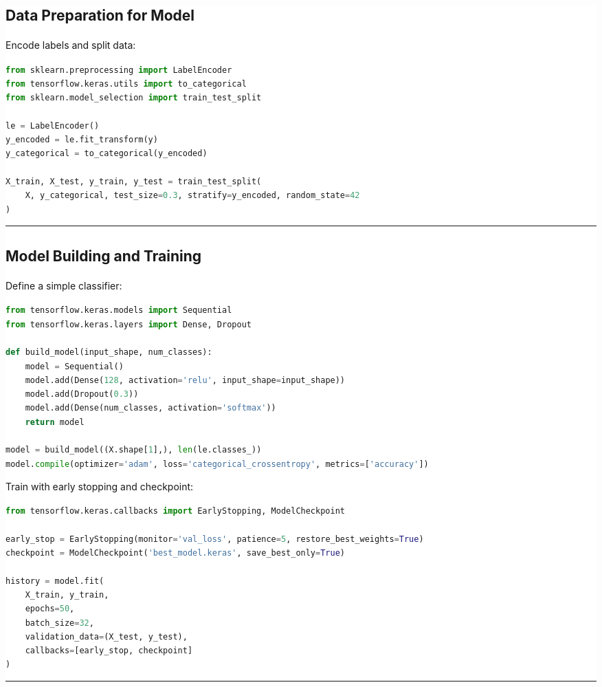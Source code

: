 
## Data Preparation for Model

Encode labels and split data:

```python
from sklearn.preprocessing import LabelEncoder
from tensorflow.keras.utils import to_categorical
from sklearn.model_selection import train_test_split

le = LabelEncoder()
y_encoded = le.fit_transform(y)
y_categorical = to_categorical(y_encoded)

X_train, X_test, y_train, y_test = train_test_split(
    X, y_categorical, test_size=0.3, stratify=y_encoded, random_state=42
)
```

---

## Model Building and Training

Define a simple classifier:

```python
from tensorflow.keras.models import Sequential
from tensorflow.keras.layers import Dense, Dropout

def build_model(input_shape, num_classes):
    model = Sequential()
    model.add(Dense(128, activation='relu', input_shape=input_shape))
    model.add(Dropout(0.3))
    model.add(Dense(num_classes, activation='softmax'))
    return model

model = build_model((X.shape[1],), len(le.classes_))
model.compile(optimizer='adam', loss='categorical_crossentropy', metrics=['accuracy'])
```

Train with early stopping and checkpoint:

```python
from tensorflow.keras.callbacks import EarlyStopping, ModelCheckpoint

early_stop = EarlyStopping(monitor='val_loss', patience=5, restore_best_weights=True)
checkpoint = ModelCheckpoint('best_model.keras', save_best_only=True)

history = model.fit(
    X_train, y_train,
    epochs=50,
    batch_size=32,
    validation_data=(X_test, y_test),
    callbacks=[early_stop, checkpoint]
)
```

---